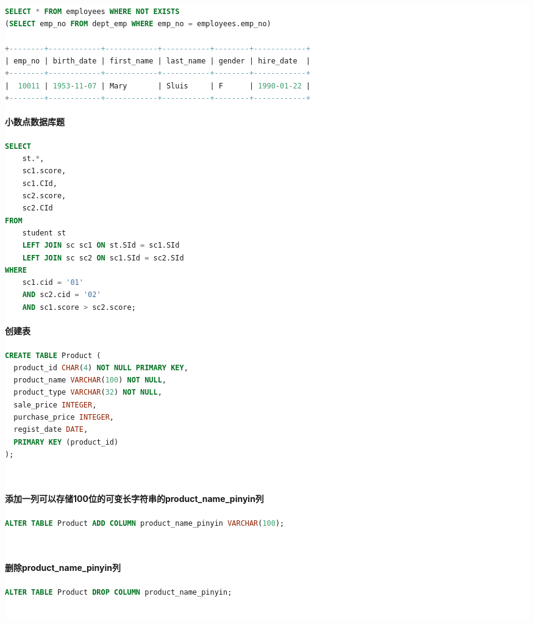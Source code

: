 ```sql
SELECT * FROM employees WHERE NOT EXISTS 
(SELECT emp_no FROM dept_emp WHERE emp_no = employees.emp_no)

+--------+------------+------------+-----------+--------+------------+
| emp_no | birth_date | first_name | last_name | gender | hire_date  |
+--------+------------+------------+-----------+--------+------------+
|  10011 | 1953-11-07 | Mary       | Sluis     | F      | 1990-01-22 |
+--------+------------+------------+-----------+--------+------------+
```

#### 小数点数据库题

```sql
SELECT
	st.*,
	sc1.score,
	sc1.CId,
	sc2.score,
	sc2.CId 
FROM
	student st
	LEFT JOIN sc sc1 ON st.SId = sc1.SId
	LEFT JOIN sc sc2 ON sc1.SId = sc2.SId 
WHERE
	sc1.cid = '01' 
	AND sc2.cid = '02' 
	AND sc1.score > sc2.score;
```

#### 创建表

```sql
CREATE TABLE Product (
  product_id CHAR(4) NOT NULL PRIMARY KEY, 
  product_name VARCHAR(100) NOT NULL, 
  product_type VARCHAR(32) NOT NULL, 
  sale_price INTEGER, 
  purchase_price INTEGER, 
  regist_date DATE, 
  PRIMARY KEY (product_id)
);
```
 
#### 添加一列可以存储100位的可变长字符串的product_name_pinyin列

```sql
ALTER TABLE Product ADD COLUMN product_name_pinyin VARCHAR(100);
```

 
#### 删除product_name_pinyin列

```sql
ALTER TABLE Product DROP COLUMN product_name_pinyin;
```
 